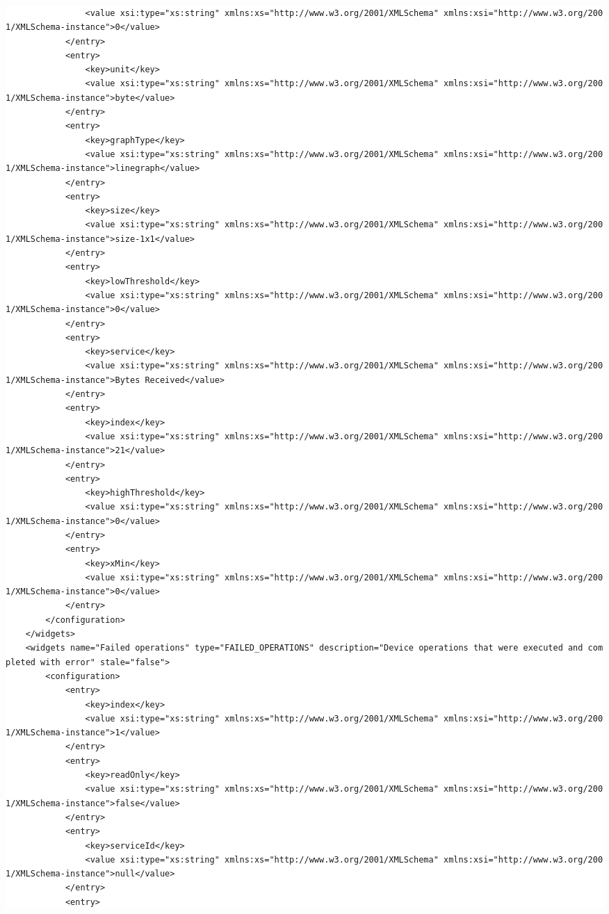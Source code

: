                     <value xsi:type="xs:string" xmlns:xs="http://www.w3.org/2001/XMLSchema" xmlns:xsi="http://www.w3.org/2001/XMLSchema-instance">0</value>
                </entry>
                <entry>
                    <key>unit</key>
                    <value xsi:type="xs:string" xmlns:xs="http://www.w3.org/2001/XMLSchema" xmlns:xsi="http://www.w3.org/2001/XMLSchema-instance">byte</value>
                </entry>
                <entry>
                    <key>graphType</key>
                    <value xsi:type="xs:string" xmlns:xs="http://www.w3.org/2001/XMLSchema" xmlns:xsi="http://www.w3.org/2001/XMLSchema-instance">linegraph</value>
                </entry>
                <entry>
                    <key>size</key>
                    <value xsi:type="xs:string" xmlns:xs="http://www.w3.org/2001/XMLSchema" xmlns:xsi="http://www.w3.org/2001/XMLSchema-instance">size-1x1</value>
                </entry>
                <entry>
                    <key>lowThreshold</key>
                    <value xsi:type="xs:string" xmlns:xs="http://www.w3.org/2001/XMLSchema" xmlns:xsi="http://www.w3.org/2001/XMLSchema-instance">0</value>
                </entry>
                <entry>
                    <key>service</key>
                    <value xsi:type="xs:string" xmlns:xs="http://www.w3.org/2001/XMLSchema" xmlns:xsi="http://www.w3.org/2001/XMLSchema-instance">Bytes Received</value>
                </entry>
                <entry>
                    <key>index</key>
                    <value xsi:type="xs:string" xmlns:xs="http://www.w3.org/2001/XMLSchema" xmlns:xsi="http://www.w3.org/2001/XMLSchema-instance">21</value>
                </entry>
                <entry>
                    <key>highThreshold</key>
                    <value xsi:type="xs:string" xmlns:xs="http://www.w3.org/2001/XMLSchema" xmlns:xsi="http://www.w3.org/2001/XMLSchema-instance">0</value>
                </entry>
                <entry>
                    <key>xMin</key>
                    <value xsi:type="xs:string" xmlns:xs="http://www.w3.org/2001/XMLSchema" xmlns:xsi="http://www.w3.org/2001/XMLSchema-instance">0</value>
                </entry>
            </configuration>
        </widgets>
        <widgets name="Failed operations" type="FAILED_OPERATIONS" description="Device operations that were executed and completed with error" stale="false">
            <configuration>
                <entry>
                    <key>index</key>
                    <value xsi:type="xs:string" xmlns:xs="http://www.w3.org/2001/XMLSchema" xmlns:xsi="http://www.w3.org/2001/XMLSchema-instance">1</value>
                </entry>
                <entry>
                    <key>readOnly</key>
                    <value xsi:type="xs:string" xmlns:xs="http://www.w3.org/2001/XMLSchema" xmlns:xsi="http://www.w3.org/2001/XMLSchema-instance">false</value>
                </entry>
                <entry>
                    <key>serviceId</key>
                    <value xsi:type="xs:string" xmlns:xs="http://www.w3.org/2001/XMLSchema" xmlns:xsi="http://www.w3.org/2001/XMLSchema-instance">null</value>
                </entry>
                <entry>